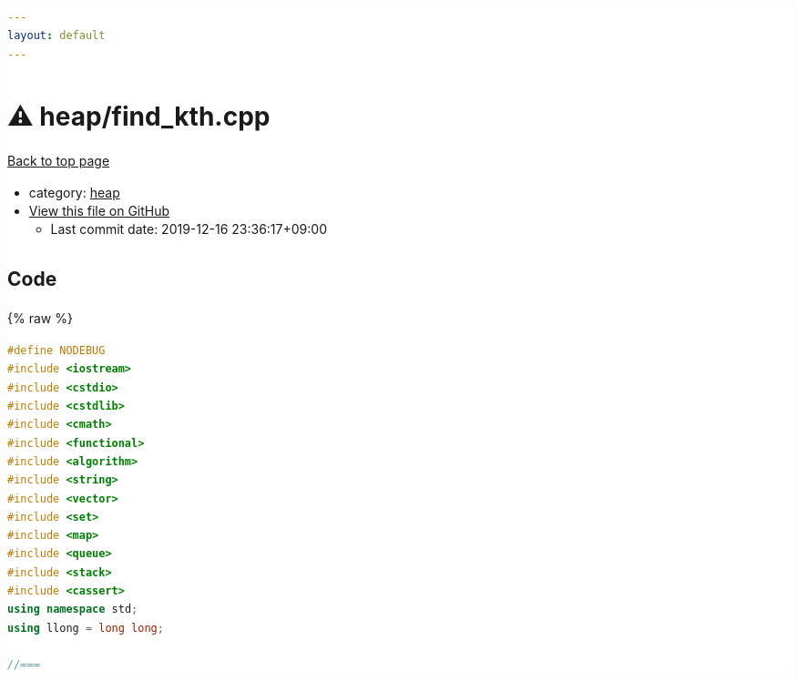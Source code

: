 ```yaml
---
layout: default
---
```



<script type="text/javascript" async
  src="https://cdnjs.cloudflare.com/ajax/libs/mathjax/2.7.5/MathJax.js?config=TeX-MML-AM_CHTML">
</script>
<script type="text/x-mathjax-config">
  MathJax.Hub.Config({
    TeX: { equationNumbers: { autoNumber: "AMS" }},
    tex2jax: {
      inlineMath: [ ['$','$'] ],
      processEscapes: true
    },
    "HTML-CSS": { matchFontHeight: false },
    displayAlign: "left",
    displayIndent: "2em"
  });
</script>

<script type="text/javascript" src="https://cdnjs.cloudflare.com/ajax/libs/jquery/3.4.1/jquery.min.js"></script>
<script src="https://cdn.jsdelivr.net/npm/jquery-balloon-js@1.1.2/jquery.balloon.min.js" integrity="sha256-ZEYs9VrgAeNuPvs15E39OsyOJaIkXEEt10fzxJ20+2I=" crossorigin="anonymous"></script>
<script type="text/javascript" src="../../assets/js/copy-button.js"></script>
<link rel="stylesheet" href="../../assets/css/copy-button.css" />


# :warning: heap/find_kth.cpp

<a href="../../index.html">Back to top page</a>

* category: <a href="../../index.html#4d4a9aa362b6ffe089fd2e992ccf4f5f">heap</a>
* <a href="{{ site.github.repository_url }}/blob/master/heap/find_kth.cpp">View this file on GitHub</a>
    - Last commit date: 2019-12-16 23:36:17+09:00




## Code

<a id="unbundled"></a>
{% raw %}
```cpp
#define NODEBUG
#include <iostream>
#include <cstdio>
#include <cstdlib>
#include <cmath>
#include <functional>
#include <algorithm>
#include <string>
#include <vector>
#include <set>
#include <map>
#include <queue>
#include <stack>
#include <cassert>
using namespace std;
using llong = long long;

//===
```